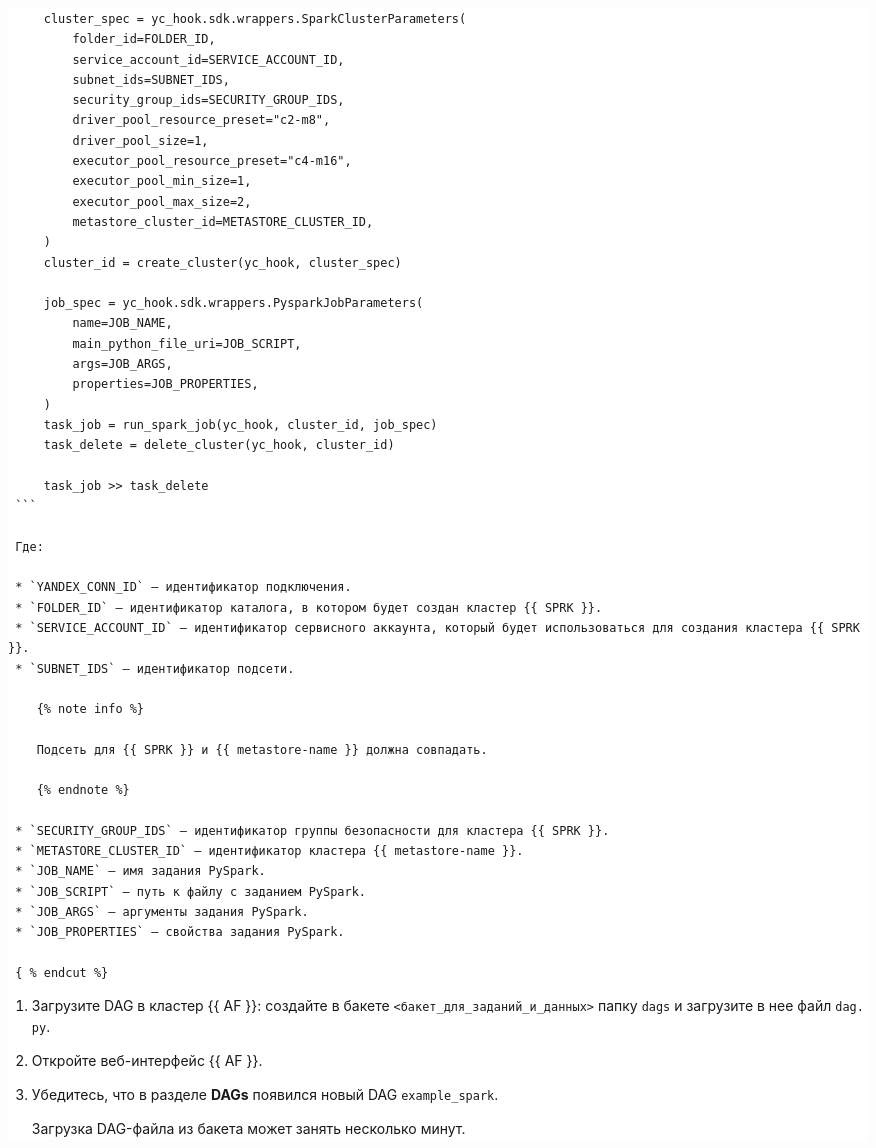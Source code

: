          cluster_spec = yc_hook.sdk.wrappers.SparkClusterParameters(
             folder_id=FOLDER_ID,
             service_account_id=SERVICE_ACCOUNT_ID,
             subnet_ids=SUBNET_IDS,
             security_group_ids=SECURITY_GROUP_IDS,
             driver_pool_resource_preset="c2-m8",
             driver_pool_size=1,
             executor_pool_resource_preset="c4-m16",
             executor_pool_min_size=1,
             executor_pool_max_size=2,
             metastore_cluster_id=METASTORE_CLUSTER_ID,
         )
         cluster_id = create_cluster(yc_hook, cluster_spec)

         job_spec = yc_hook.sdk.wrappers.PysparkJobParameters(
             name=JOB_NAME,
             main_python_file_uri=JOB_SCRIPT,
             args=JOB_ARGS,
             properties=JOB_PROPERTIES,
         )
         task_job = run_spark_job(yc_hook, cluster_id, job_spec)
         task_delete = delete_cluster(yc_hook, cluster_id)

         task_job >> task_delete
     ```

     Где:

     * `YANDEX_CONN_ID` — идентификатор подключения.
     * `FOLDER_ID` — идентификатор каталога, в котором будет создан кластер {{ SPRK }}.
     * `SERVICE_ACCOUNT_ID` — идентификатор сервисного аккаунта, который будет использоваться для создания кластера {{ SPRK }}.
     * `SUBNET_IDS` — идентификатор подсети.

        {% note info %}
      
        Подсеть для {{ SPRK }} и {{ metastore-name }} должна совпадать.
      
        {% endnote %}

     * `SECURITY_GROUP_IDS` — идентификатор группы безопасности для кластера {{ SPRK }}.
     * `METASTORE_CLUSTER_ID` — идентификатор кластера {{ metastore-name }}.
     * `JOB_NAME` — имя задания PySpark.
     * `JOB_SCRIPT` — путь к файлу с заданием PySpark.
     * `JOB_ARGS` — аргументы задания PySpark.
     * `JOB_PROPERTIES` — свойства задания PySpark.

     { % endcut %}

  1. Загрузите DAG в кластер {{ AF }}: создайте в бакете `<бакет_для_заданий_и_данных>` папку `dags` и загрузите в нее файл `dag.py`.
  1. Откройте веб-интерфейс {{ AF }}.
  1. Убедитесь, что в разделе **DAGs** появился новый DAG `example_spark`.

     Загрузка DAG-файла из бакета может занять несколько минут.
